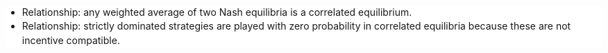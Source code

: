 - Relationship: any weighted average of two Nash equilibria is a correlated equilibrium.
- Relationship: strictly dominated strategies are played with zero probability in correlated equilibria because these are not incentive compatible.
